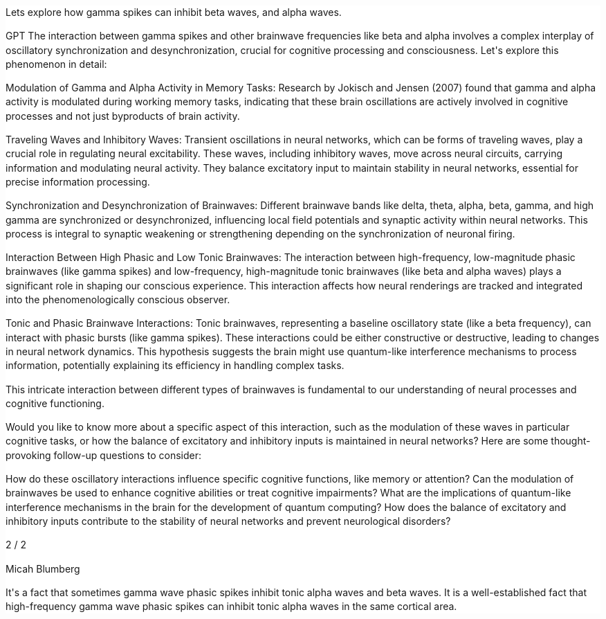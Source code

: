 Lets explore how gamma spikes can inhibit beta waves, and alpha waves.

GPT
The interaction between gamma spikes and other brainwave frequencies like beta and alpha involves a complex interplay of oscillatory synchronization and desynchronization, crucial for cognitive processing and consciousness. Let's explore this phenomenon in detail:

Modulation of Gamma and Alpha Activity in Memory Tasks: Research by Jokisch and Jensen (2007) found that gamma and alpha activity is modulated during working memory tasks, indicating that these brain oscillations are actively involved in cognitive processes and not just byproducts of brain activity​​.

Traveling Waves and Inhibitory Waves: Transient oscillations in neural networks, which can be forms of traveling waves, play a crucial role in regulating neural excitability. These waves, including inhibitory waves, move across neural circuits, carrying information and modulating neural activity. They balance excitatory input to maintain stability in neural networks, essential for precise information processing​​.

Synchronization and Desynchronization of Brainwaves: Different brainwave bands like delta, theta, alpha, beta, gamma, and high gamma are synchronized or desynchronized, influencing local field potentials and synaptic activity within neural networks. This process is integral to synaptic weakening or strengthening depending on the synchronization of neuronal firing​​.

Interaction Between High Phasic and Low Tonic Brainwaves: The interaction between high-frequency, low-magnitude phasic brainwaves (like gamma spikes) and low-frequency, high-magnitude tonic brainwaves (like beta and alpha waves) plays a significant role in shaping our conscious experience. This interaction affects how neural renderings are tracked and integrated into the phenomenologically conscious observer​​.

Tonic and Phasic Brainwave Interactions: Tonic brainwaves, representing a baseline oscillatory state (like a beta frequency), can interact with phasic bursts (like gamma spikes). These interactions could be either constructive or destructive, leading to changes in neural network dynamics. This hypothesis suggests the brain might use quantum-like interference mechanisms to process information, potentially explaining its efficiency in handling complex tasks​​.

This intricate interaction between different types of brainwaves is fundamental to our understanding of neural processes and cognitive functioning.

Would you like to know more about a specific aspect of this interaction, such as the modulation of these waves in particular cognitive tasks, or how the balance of excitatory and inhibitory inputs is maintained in neural networks? Here are some thought-provoking follow-up questions to consider:

How do these oscillatory interactions influence specific cognitive functions, like memory or attention?
Can the modulation of brainwaves be used to enhance cognitive abilities or treat cognitive impairments?
What are the implications of quantum-like interference mechanisms in the brain for the development of quantum computing?
How does the balance of excitatory and inhibitory inputs contribute to the stability of neural networks and prevent neurological disorders?

2 / 2


 Micah Blumberg 

It's a fact that sometimes gamma wave phasic spikes inhibit tonic alpha waves and beta waves.
It is a well-established fact that high-frequency gamma wave phasic spikes can inhibit tonic alpha waves in the same cortical area. 
